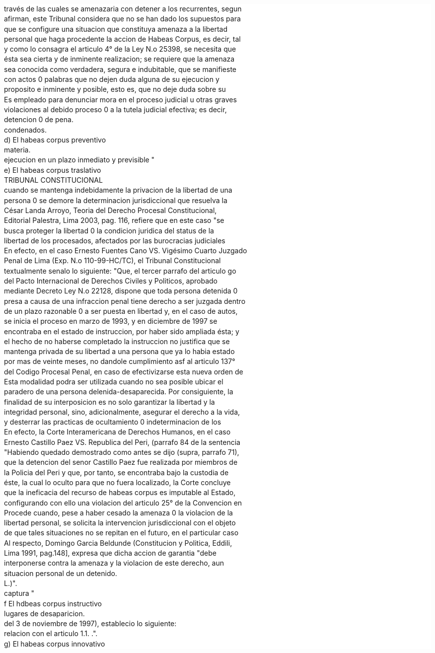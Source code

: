 través de las cuales se amenazaria con detener a los recurrentes, segun  
afirman, este Tribunal considera que no se han dado los supuestos para  
que se configure una situacion que constituya amenaza a la libertad  
personal que haga procedente la accion de Habeas Corpus, es decir, tal  
y como lo consagra el articulo 4° de la Ley N.o 25398, se necesita que  
ésta sea cierta y de inminente realizacion; se requiere que la amenaza  
sea conocida como verdadera, segura e indubitable, que se manifieste  
con actos 0 palabras que no dejen duda alguna de su ejecucion y  
proposito e inminente y posible, esto es, que no deje duda sobre su  
Es empleado para denunciar mora en el proceso judicial u otras graves  
violaciones al debido proceso 0 a la tutela judicial efectiva; es decir,  
detencion 0 de pena.  
condenados.  
d) El habeas corpus preventivo  
materia.  
ejecucion en un plazo inmediato y previsible "  
e) El habeas corpus traslativo  
TRIBUNAL CONSTITUCIONAL  
cuando se mantenga indebidamente la privacion de la libertad de una  
persona 0 se demore la determinacion jurisdiccional que resuelva la  
César Landa Arroyo, Teoria del Derecho Procesal Constitucional,  
Editorial Palestra, Lima 2003, pag. 116, refiere que en este caso "se  
busca proteger la libertad 0 la condicion juridica del status de la  
libertad de los procesados, afectados por las burocracias judiciales  
En efecto, en el caso Ernesto Fuentes Cano VS. Vigésimo Cuarto Juzgado  
Penal de Lima (Exp. N.o 110-99-HC/TC), el Tribunal Constitucional  
textualmente senalo lo siguiente: "Que, el tercer parrafo del articulo go  
del Pacto Internacional de Derechos Civiles y Politicos, aprobado  
mediante Decreto Ley N.o 22128, dispone que toda persona detenida 0  
presa a causa de una infraccion penal tiene derecho a ser juzgada dentro  
de un plazo razonable 0 a ser puesta en libertad y, en el caso de autos,  
se inicia el proceso en marzo de 1993, y en diciembre de 1997 se  
encontraba en el estado de instruccion, por haber sido ampliada ésta; y  
el hecho de no haberse completado la instruccion no justifica que se  
mantenga privada de su libertad a una persona que ya lo habia estado  
por mas de veinte meses, no dandole cumplimiento asf al articulo 137°  
del Codigo Procesal Penal, en caso de efectivizarse esta nueva orden de  
Esta modalidad podra ser utilizada cuando no sea posible ubicar el  
paradero de una persona delenida-desaparecida. Por consiguiente, la  
finalidad de su interposicion es no solo garantizar la libertad y la  
integridad personal, sino, adicionalmente, asegurar el derecho a la vida,  
y desterrar las practicas de ocultamiento 0 indeterminacion de los  
En efecto, la Corte Interamericana de Derechos Humanos, en el caso  
Ernesto Castillo Paez VS. Republica del Peri, (parrafo 84 de la sentencia  
"Habiendo quedado demostrado como antes se dijo (supra, parrafo 71),  
que la detencion del senor Castillo Paez fue realizada por miembros de  
la Policia del Peri y que, por tanto, se encontraba bajo la custodia de  
éste, la cual lo oculto para que no fuera localizado, la Corte concluye  
que la ineficacia del recurso de habeas corpus es imputable al Estado,  
configurando con ello una violacion del articulo 25° de la Convencion en  
Procede cuando, pese a haber cesado la amenaza 0 la violacion de la  
libertad personal, se solicita la intervencion jurisdiccional con el objeto  
de que tales situaciones no se repitan en el futuro, en el particular caso  
Al respecto, Domingo Garcia Beldunde (Constitucion y Politica, Eddili,  
Lima 1991, pag.148], expresa que dicha accion de garantia "debe  
interponerse contra la amenaza y la violacion de este derecho, aun  
situacion personal de un detenido.  
L.)".  
captura "  
f El hdbeas corpus instructivo  
lugares de desaparicion.  
del 3 de noviembre de 1997), establecio lo siguiente:  
relacion con el articulo 1.1. .".  
g) El habeas corpus innovativo  